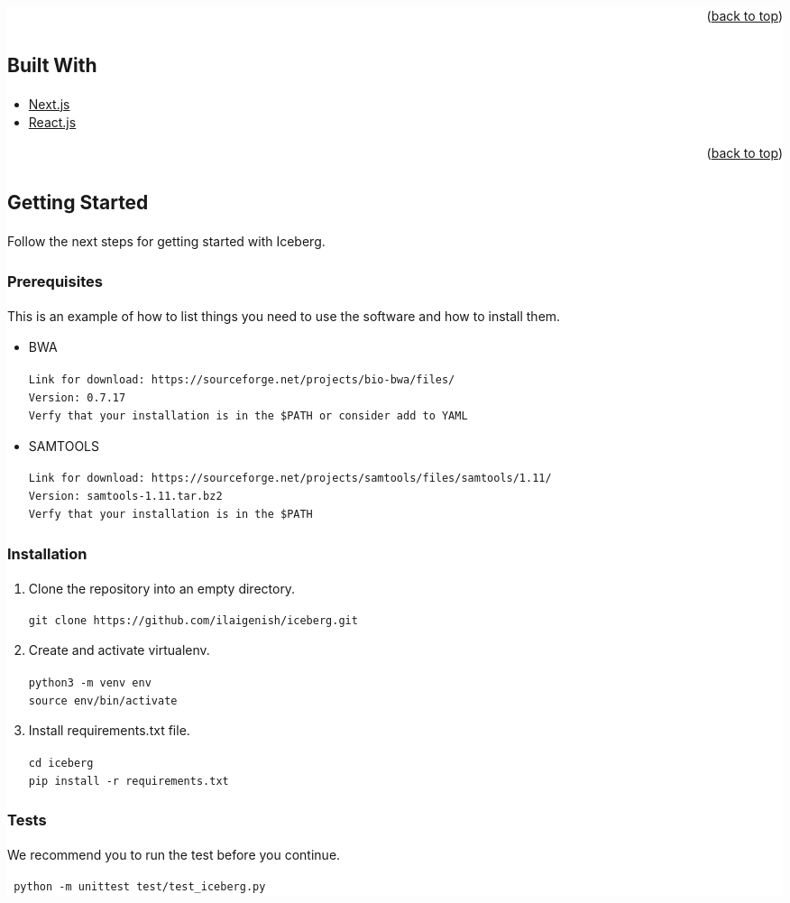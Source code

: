 <p align="right">(<a href="#top">back to top</a>)</p>

## Built With

* [Next.js](https://nextjs.org/)
* [React.js](https://reactjs.org/)

<p align="right">(<a href="#top">back to top</a>)</p>




## Getting Started

Follow the next steps for getting started with Iceberg.

### Prerequisites

This is an example of how to list things you need to use the software and how to install them.
* BWA  
  ```
  Link for download: https://sourceforge.net/projects/bio-bwa/files/
  Version: 0.7.17
  Verfy that your installation is in the $PATH or consider add to YAML
  ```
* SAMTOOLS
  ```
  Link for download: https://sourceforge.net/projects/samtools/files/samtools/1.11/
  Version: samtools-1.11.tar.bz2
  Verfy that your installation is in the $PATH
  ```

### Installation
1. Clone the repository into an empty directory.
   ```
   git clone https://github.com/ilaigenish/iceberg.git
   ```
2. Create and activate virtualenv.
    ```
    python3 -m venv env
    source env/bin/activate
    ```

3. Install requirements.txt file.
   ```
   cd iceberg
   pip install -r requirements.txt
   ```

### Tests
We recommend you to run the test before you continue.
```
 python -m unittest test/test_iceberg.py
```
